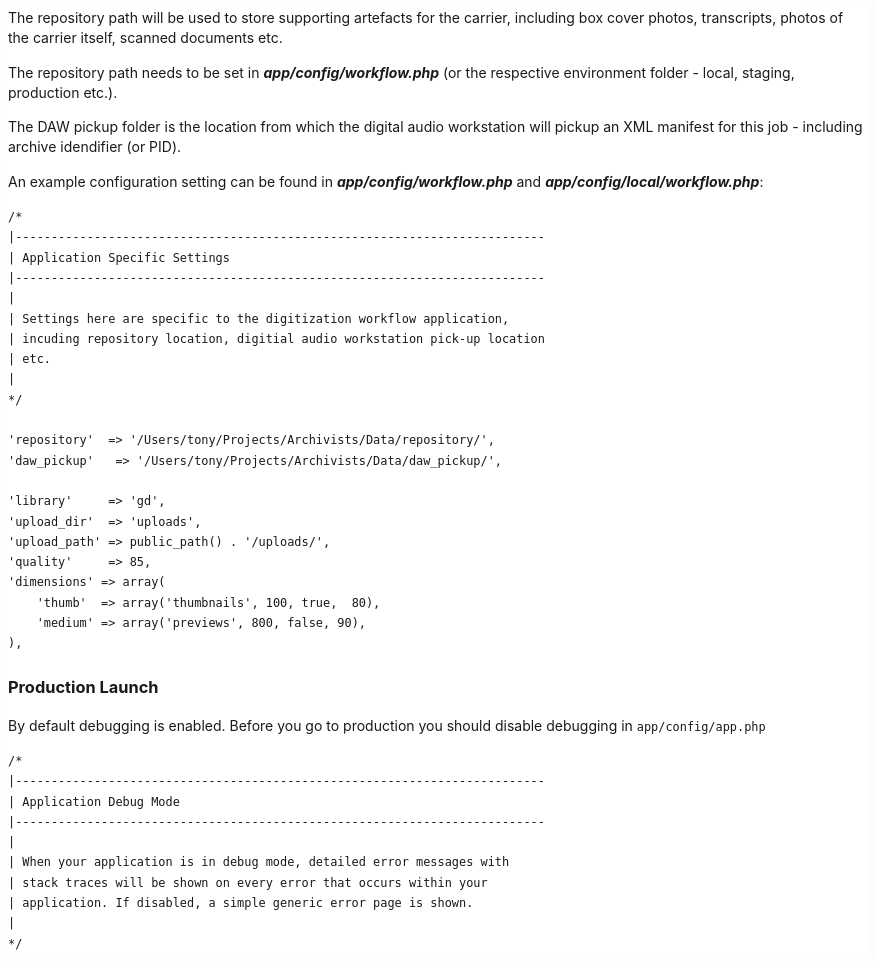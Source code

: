 The repository path will be used to store supporting artefacts for the carrier, including box cover photos, transcripts, photos of the carrier itself, scanned documents etc.

The repository path needs to be set in ***app/config/workflow.php*** (or the respective environment folder - local, staging, production etc.).

The DAW pickup folder is the location from which the digital audio workstation will pickup an XML manifest for this job - including archive idendifier (or PID).

An example configuration setting can be found in ***app/config/workflow.php*** and ***app/config/local/workflow.php***:

    /*
    |--------------------------------------------------------------------------
    | Application Specific Settings
    |--------------------------------------------------------------------------
    |
    | Settings here are specific to the digitization workflow application, 
    | incuding repository location, digitial audio workstation pick-up location
    | etc.
    |
    */

    'repository'  => '/Users/tony/Projects/Archivists/Data/repository/',
    'daw_pickup'   => '/Users/tony/Projects/Archivists/Data/daw_pickup/',
    
    'library'     => 'gd',
    'upload_dir'  => 'uploads',
    'upload_path' => public_path() . '/uploads/',
    'quality'     => 85,
    'dimensions' => array(
        'thumb'  => array('thumbnails', 100, true,  80),
        'medium' => array('previews', 800, false, 90),
    ),


### Production Launch

By default debugging is enabled. Before you go to production you should disable debugging in `app/config/app.php`

    /*
    |--------------------------------------------------------------------------
    | Application Debug Mode
    |--------------------------------------------------------------------------
    |
    | When your application is in debug mode, detailed error messages with
    | stack traces will be shown on every error that occurs within your
    | application. If disabled, a simple generic error page is shown.
    |
    */
